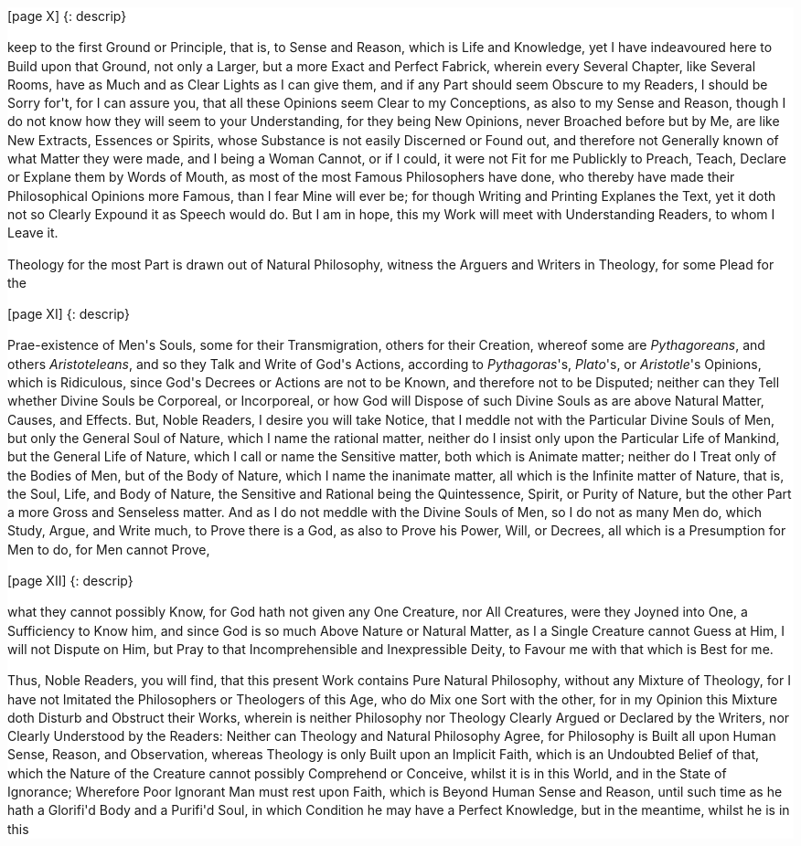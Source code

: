 [page X]
{: descrip}

keep to the first Ground or Principle, that is, to Sense and Reason, which is Life and Knowledge, yet I have indeavoured here to Build upon that Ground, not only a Larger, but a more Exact and Perfect Fabrick, wherein every Several Chapter, like Several Rooms, have as Much and as Clear Lights as I can give them, and if any Part should seem Obscure to my Readers, I should be Sorry for't, for I can assure you, that all these Opinions seem Clear to my Conceptions, as also to my Sense and Reason, though I do not know how they will seem to your Understanding, for they being New Opinions, never Broached before but by Me, are like New Extracts, Essences or Spirits, whose Substance is not easily Discerned or Found out, and therefore not Generally known of what Matter they were made, and I being a Woman Cannot, or if I could, it were not Fit for me Publickly to Preach, Teach, Declare or Explane them by Words of Mouth, as most of the most Famous Philosophers have done, who thereby have made their Philosophical Opinions more Famous, than I fear Mine will ever be; for though Writing and Printing Explanes the Text, yet it doth not so Clearly Expound it as Speech would do.  But I am in hope, this my Work will meet with Understanding Readers, to whom I Leave it.

Theology for the most Part is drawn out of Natural Philosophy, witness the Arguers and Writers in Theology, for some Plead for the 

[page XI]
{: descrip}

Prae-existence of Men's Souls, some for their Transmigration, others for their Creation, whereof some are *Pythagoreans*, and others *Aristoteleans*, and so they Talk and Write of God's Actions, according to *Pythagoras*'s, *Plato*'s, or *Aristotle*'s Opinions, which is Ridiculous, since God's Decrees or Actions are not to be Known, and therefore not to be Disputed; neither can they Tell whether Divine Souls be Corporeal, or Incorporeal, or how God will Dispose of such Divine Souls as are above Natural Matter, Causes, and Effects. But, Noble Readers, I desire you will take Notice, that I meddle not with the Particular Divine Souls of Men, but only the General Soul of Nature, which I name the rational matter, neither do I insist only upon the Particular Life of Mankind, but the General Life of Nature, which I call or name the Sensitive matter, both which is Animate matter; neither do I Treat only of the Bodies of Men, but of the Body of Nature, which I name the inanimate matter, all which is the Infinite matter of Nature, that is, the Soul, Life, and Body of Nature, the Sensitive and Rational being the Quintessence, Spirit, or Purity of Nature, but the other Part a more Gross and Senseless matter. And as I do not meddle with the Divine Souls of Men, so I do not as many Men do, which Study, Argue, and Write much, to Prove there is a God, as also to Prove his Power, Will, or Decrees, all which is a Presumption for Men to do, for Men cannot Prove,

[page XII]
{: descrip}

what they cannot possibly Know, for God hath not given any One Creature, nor All Creatures, were they Joyned into One, a Sufficiency to Know him, and since God is so much Above Nature or Natural Matter, as I a Single Creature cannot Guess at Him, I will not Dispute on Him, but Pray to that Incomprehensible and Inexpressible Deity, to Favour me with that which is Best for me.

Thus, Noble Readers, you will find, that this present Work contains Pure Natural Philosophy, without any Mixture of Theology, for I have not Imitated the Philosophers or Theologers of this Age, who do Mix one Sort with the other, for in my Opinion this Mixture doth Disturb and Obstruct their Works, wherein is neither Philosophy nor Theology Clearly Argued or Declared by the Writers, nor Clearly Understood by the Readers: Neither can Theology and Natural Philosophy Agree, for Philosophy is Built all upon Human Sense, Reason, and Observation, whereas Theology is only Built upon an Implicit Faith, which is an Undoubted Belief of that, which the Nature of the Creature cannot possibly Comprehend or Conceive, whilst it is in this World, and in the State of Ignorance; Wherefore Poor Ignorant Man must rest upon Faith, which is Beyond Human Sense and Reason, until such time as he hath a Glorifi'd Body and a Purifi'd Soul, in which Condition he may have a Perfect Knowledge, but in the meantime, whilst he is in this 
